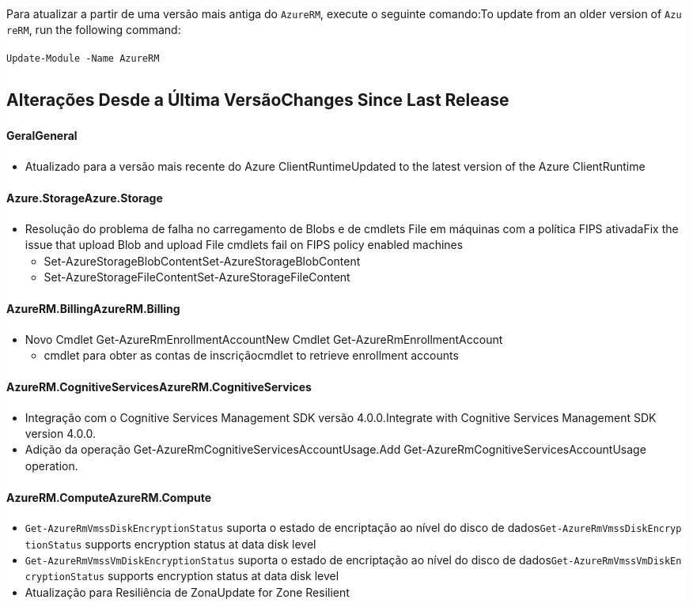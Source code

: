 <span data-ttu-id="1a0a2-109">Para atualizar a partir de uma versão mais antiga do `AzureRM`, execute o seguinte comando:</span><span class="sxs-lookup"><span data-stu-id="1a0a2-109">To update from an older version of `AzureRM`, run the following command:</span></span>

```powershell-interactive
Update-Module -Name AzureRM
```

## <a name="changes-since-last-release"></a><span data-ttu-id="1a0a2-110">Alterações Desde a Última Versão</span><span class="sxs-lookup"><span data-stu-id="1a0a2-110">Changes Since Last Release</span></span>

#### <a name="general"></a><span data-ttu-id="1a0a2-111">Geral</span><span class="sxs-lookup"><span data-stu-id="1a0a2-111">General</span></span>
* <span data-ttu-id="1a0a2-112">Atualizado para a versão mais recente do Azure ClientRuntime</span><span class="sxs-lookup"><span data-stu-id="1a0a2-112">Updated to the latest version of the Azure ClientRuntime</span></span>

#### <a name="azurestorage"></a><span data-ttu-id="1a0a2-113">Azure.Storage</span><span class="sxs-lookup"><span data-stu-id="1a0a2-113">Azure.Storage</span></span>
* <span data-ttu-id="1a0a2-114">Resolução do problema de falha no carregamento de Blobs e de cmdlets File em máquinas com a política FIPS ativada</span><span class="sxs-lookup"><span data-stu-id="1a0a2-114">Fix the issue that upload Blob and upload File cmdlets fail on FIPS policy enabled machines</span></span>
    - <span data-ttu-id="1a0a2-115">Set-AzureStorageBlobContent</span><span class="sxs-lookup"><span data-stu-id="1a0a2-115">Set-AzureStorageBlobContent</span></span>
    - <span data-ttu-id="1a0a2-116">Set-AzureStorageFileContent</span><span class="sxs-lookup"><span data-stu-id="1a0a2-116">Set-AzureStorageFileContent</span></span>

#### <a name="azurermbilling"></a><span data-ttu-id="1a0a2-117">AzureRM.Billing</span><span class="sxs-lookup"><span data-stu-id="1a0a2-117">AzureRM.Billing</span></span>
* <span data-ttu-id="1a0a2-118">Novo Cmdlet Get-AzureRmEnrollmentAccount</span><span class="sxs-lookup"><span data-stu-id="1a0a2-118">New Cmdlet Get-AzureRmEnrollmentAccount</span></span>
  - <span data-ttu-id="1a0a2-119">cmdlet para obter as contas de inscrição</span><span class="sxs-lookup"><span data-stu-id="1a0a2-119">cmdlet to retrieve enrollment accounts</span></span>

#### <a name="azurermcognitiveservices"></a><span data-ttu-id="1a0a2-120">AzureRM.CognitiveServices</span><span class="sxs-lookup"><span data-stu-id="1a0a2-120">AzureRM.CognitiveServices</span></span>
* <span data-ttu-id="1a0a2-121">Integração com o Cognitive Services Management SDK versão 4.0.0.</span><span class="sxs-lookup"><span data-stu-id="1a0a2-121">Integrate with Cognitive Services Management SDK version 4.0.0.</span></span>
* <span data-ttu-id="1a0a2-122">Adição da operação Get-AzureRmCognitiveServicesAccountUsage.</span><span class="sxs-lookup"><span data-stu-id="1a0a2-122">Add Get-AzureRmCognitiveServicesAccountUsage operation.</span></span>

#### <a name="azurermcompute"></a><span data-ttu-id="1a0a2-123">AzureRM.Compute</span><span class="sxs-lookup"><span data-stu-id="1a0a2-123">AzureRM.Compute</span></span>
* <span data-ttu-id="1a0a2-124">`Get-AzureRmVmssDiskEncryptionStatus` suporta o estado de encriptação ao nível do disco de dados</span><span class="sxs-lookup"><span data-stu-id="1a0a2-124">`Get-AzureRmVmssDiskEncryptionStatus` supports encryption status at data disk level</span></span>
* <span data-ttu-id="1a0a2-125">`Get-AzureRmVmssVmDiskEncryptionStatus` suporta o estado de encriptação ao nível do disco de dados</span><span class="sxs-lookup"><span data-stu-id="1a0a2-125">`Get-AzureRmVmssVmDiskEncryptionStatus` supports encryption status at data disk level</span></span>
* <span data-ttu-id="1a0a2-126">Atualização para Resiliência de Zona</span><span class="sxs-lookup"><span data-stu-id="1a0a2-126">Update for Zone Resilient</span></span>
